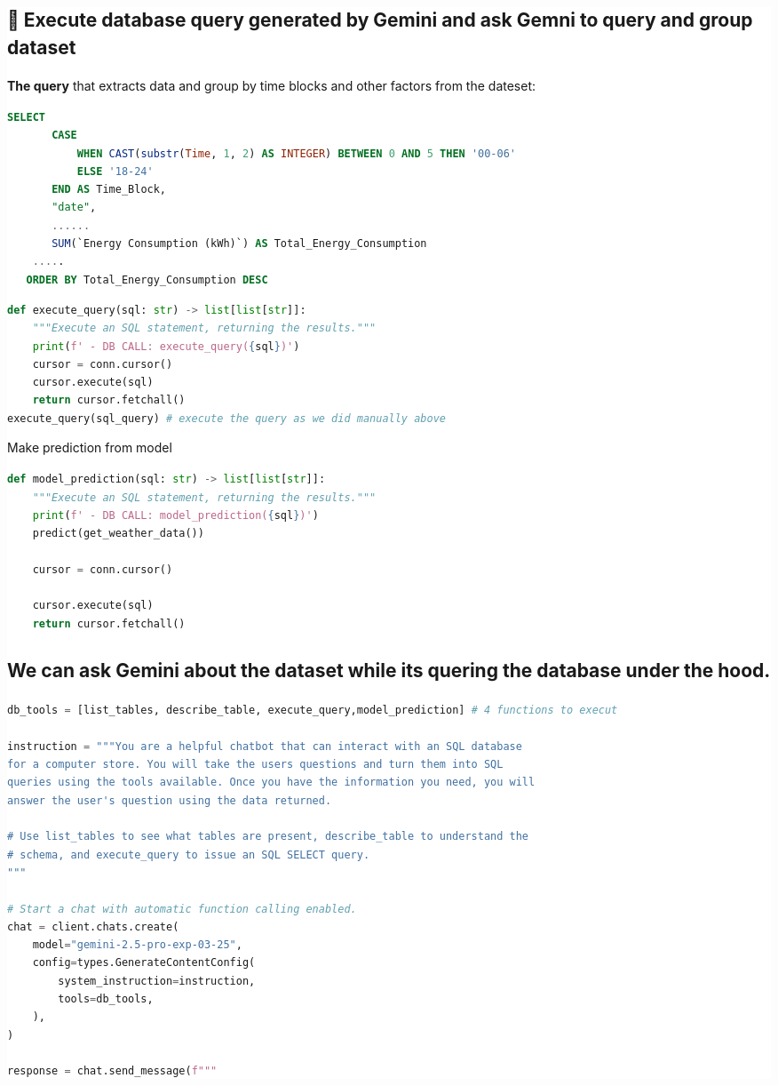 ## 💾 Execute database query generated by Gemini and ask Gemni to query and group dataset

**The query** that extracts data and group by time blocks and other factors from the dateset:
```sql
SELECT 
       CASE 
           WHEN CAST(substr(Time, 1, 2) AS INTEGER) BETWEEN 0 AND 5 THEN '00-06'
           ELSE '18-24'
       END AS Time_Block,
       "date",
       ......
       SUM(`Energy Consumption (kWh)`) AS Total_Energy_Consumption
    .....
   ORDER BY Total_Energy_Consumption DESC
```
```python
def execute_query(sql: str) -> list[list[str]]:
    """Execute an SQL statement, returning the results."""
    print(f' - DB CALL: execute_query({sql})')
    cursor = conn.cursor()
    cursor.execute(sql)
    return cursor.fetchall()
execute_query(sql_query) # execute the query as we did manually above
```
Make prediction from model
```python
def model_prediction(sql: str) -> list[list[str]]:
    """Execute an SQL statement, returning the results."""
    print(f' - DB CALL: model_prediction({sql})')
    predict(get_weather_data())

    cursor = conn.cursor()

    cursor.execute(sql)
    return cursor.fetchall()
```
## We can ask Gemini about the dataset while its quering the database under the hood.

```python
db_tools = [list_tables, describe_table, execute_query,model_prediction] # 4 functions to execut

instruction = """You are a helpful chatbot that can interact with an SQL database
for a computer store. You will take the users questions and turn them into SQL
queries using the tools available. Once you have the information you need, you will
answer the user's question using the data returned.

# Use list_tables to see what tables are present, describe_table to understand the
# schema, and execute_query to issue an SQL SELECT query.
"""

# Start a chat with automatic function calling enabled.
chat = client.chats.create(
    model="gemini-2.5-pro-exp-03-25",
    config=types.GenerateContentConfig(
        system_instruction=instruction,
        tools=db_tools,
    ),
)

response = chat.send_message(f"""
```